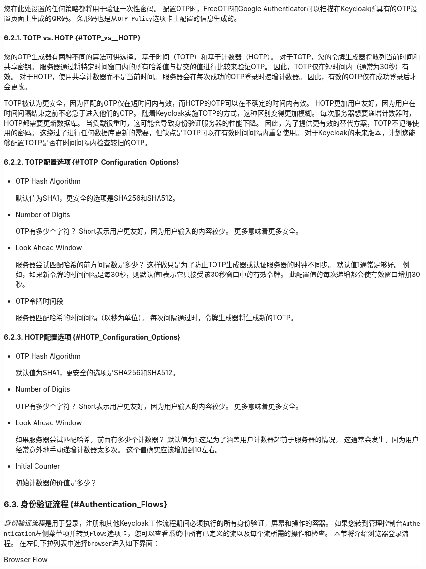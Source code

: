 您在此处设置的任何策略都将用于验证一次性密码。 配置OTP时，FreeOTP和Google Authenticator可以扫描在Keycloak所具有的OTP设置页面上生成的QR码。 条形码也是从`OTP Policy`选项卡上配置的信息生成的。

#### 6.2.1. TOTP vs. HOTP {#TOTP_vs__HOTP}
您的OTP生成器有两种不同的算法可供选择。 基于时间（TOTP）和基于计数器（HOTP）。 对于TOTP，您的令牌生成器将散列当前时间和共享密钥。 服务器通过将特定时间窗口内的所有哈希值与提交的值进行比较来验证OTP。 因此，TOTP仅在短时间内（通常为30秒）有效。 对于HOTP，使用共享计数器而不是当前时间。 服务器会在每次成功的OTP登录时递增计数器。 因此，有效的OTP仅在成功登录后才会更改。

TOTP被认为更安全，因为匹配的OTP仅在短时间内有效，而HOTP的OTP可以在不确定的时间内有效。 HOTP更加用户友好，因为用户在时间间隔结束之前不必急于进入他们的OTP。 随着Keycloak实施TOTP的方式，这种区别变得更加模糊。 每次服务器想要递增计数器时，HOTP都需要更新数据库。 当负载很重时，这可能会导致身份验证服务器的性能下降。 因此，为了提供更有效的替代方案，TOTP不记得使用的密码。 这绕过了进行任何数据库更新的需要，但缺点是TOTP可以在有效时间间隔内重复使用。 对于Keycloak的未来版本，计划您能够配置TOTP是否在时间间隔内检查较旧的OTP。

#### 6.2.2. TOTP配置选项 {#TOTP_Configuration_Options}
- OTP Hash Algorithm

  默认值为SHA1，更安全的选项是SHA256和SHA512。

- Number of Digits

  OTP有多少个字符？ Short表示用户更友好，因为用户输入的内容较少。 更多意味着更多安全。

- Look Ahead Window

  服务器尝试匹配哈希的前方间隔数是多少？ 这样做只是为了防止TOTP生成器或认证服务器的时钟不同步。 默认值1通常足够好。 例如，如果新令牌的时间间隔是每30秒，则默认值1表示它只接受该30秒窗口中的有效令牌。 此配置值的每次递增都会使有效窗口增加30秒。

- OTP令牌时间段

  服务器匹配哈希的时间间隔（以秒为单位）。 每次间隔通过时，令牌生成器将生成新的TOTP。

#### 6.2.3. HOTP配置选项 {#HOTP_Configuration_Options}
- OTP Hash Algorithm

  默认值为SHA1，更安全的选项是SHA256和SHA512。

- Number of Digits

  OTP有多少个字符？ Short表示用户更友好，因为用户输入的内容较少。 更多意味着更多安全。

- Look Ahead Window

  如果服务器尝试匹配哈希，前面有多少个计数器？ 默认值为1.这是为了涵盖用户计数器超前于服务器的情况。 这通常会发生，因为用户经常意外地手动递增计数器太多次。 这个值确实应该增加到10左右。

- Initial Counter

  初始计数器的价值是多少？

### 6.3. 身份验证流程 {#Authentication_Flows}

*身份验证流程*是用于登录，注册和其他Keycloak工作流程期间必须执行的所有身份验证，屏幕和操作的容器。 如果您转到管理控制台`Authentication`左侧菜单项并转到`Flows`选项卡，您可以查看系统中所有已定义的流以及每个流所需的操作和检查。 本节将介绍浏览器登录流程。 在左侧下拉列表中选择`browser`进入如下界面：

Browser Flow
